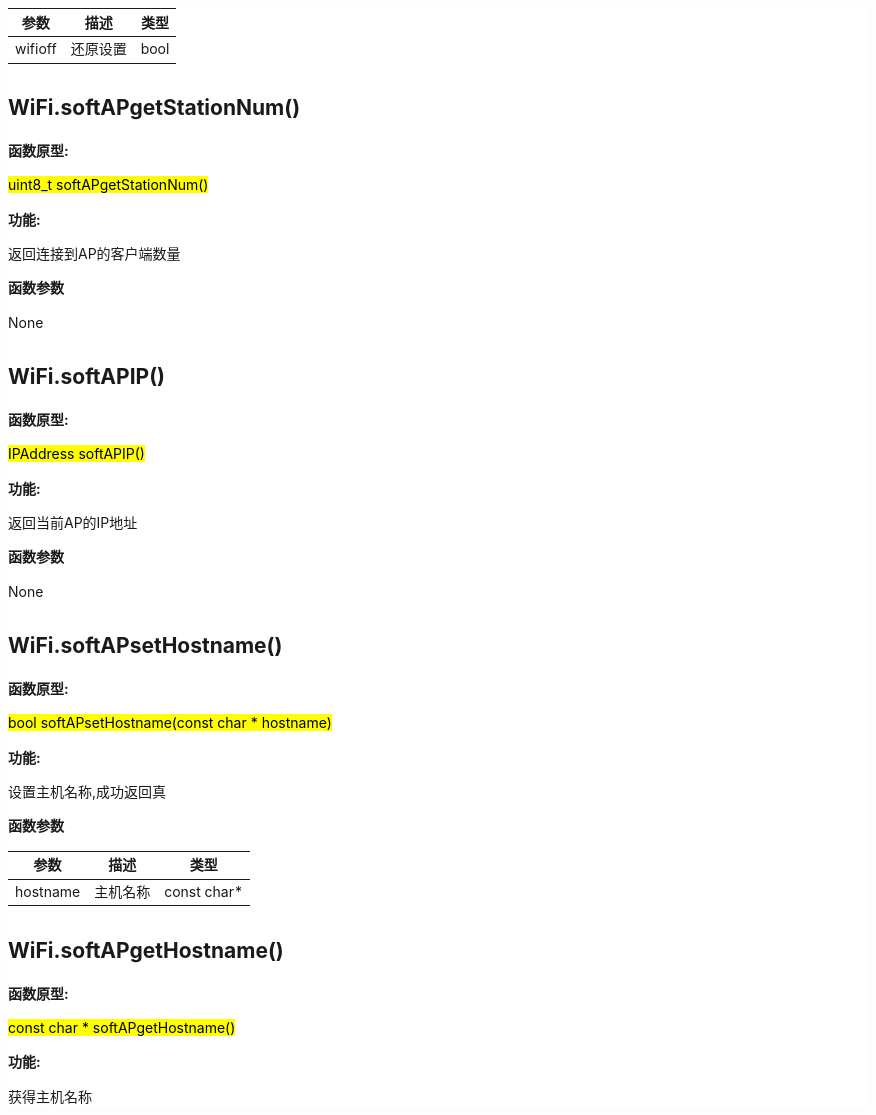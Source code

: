 | 参数 | 描述 | 类型 |
| --- | --- | -- |
| wifioff | 还原设置 | bool |

## WiFi.softAPgetStationNum()

**函数原型:**

<mark>uint8_t softAPgetStationNum()</mark>

**功能:**

返回连接到AP的客户端数量

**函数参数**

None

## WiFi.softAPIP()

**函数原型:**

<mark>IPAddress softAPIP()</mark>

**功能:**

返回当前AP的IP地址

**函数参数**

None

## WiFi.softAPsetHostname()

**函数原型:**

<mark>bool softAPsetHostname(const char * hostname)</mark>

**功能:**

设置主机名称,成功返回真

**函数参数**

| 参数 | 描述 | 类型 |
| --- | --- | -- |
| hostname | 主机名称 | const char* |

## WiFi.softAPgetHostname()

**函数原型:**

<mark>const char * softAPgetHostname()</mark>

**功能:**

获得主机名称
